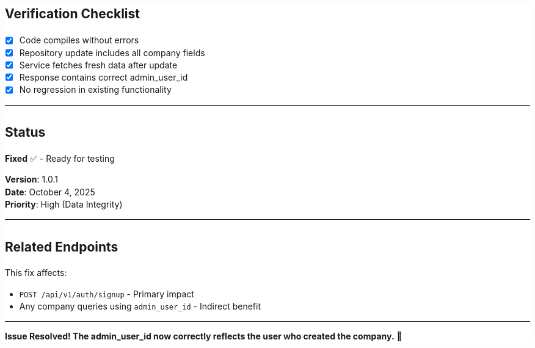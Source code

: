 ## Verification Checklist

- [x] Code compiles without errors
- [x] Repository update includes all company fields
- [x] Service fetches fresh data after update
- [x] Response contains correct admin_user_id
- [x] No regression in existing functionality

---

## Status

**Fixed** ✅ - Ready for testing

**Version**: 1.0.1  
**Date**: October 4, 2025  
**Priority**: High (Data Integrity)

---

## Related Endpoints

This fix affects:

- `POST /api/v1/auth/signup` - Primary impact
- Any company queries using `admin_user_id` - Indirect benefit

---

**Issue Resolved! The admin_user_id now correctly reflects the user who created the company.** 🎉
